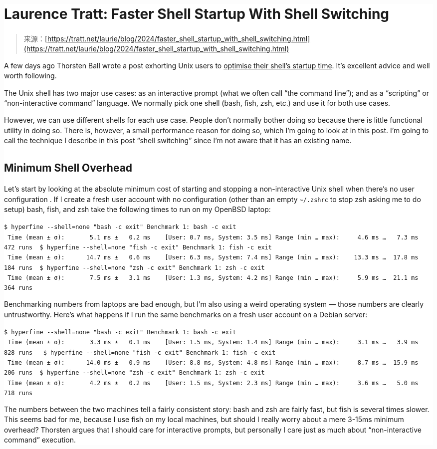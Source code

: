 

# Laurence Tratt: Faster Shell Startup With Shell Switching

> 来源：[https://tratt.net/laurie/blog/2024/faster_shell_startup_with_shell_switching.html](https://tratt.net/laurie/blog/2024/faster_shell_startup_with_shell_switching.html)

A few days ago Thorsten Ball wrote a post exhorting Unix users to [optimise their shell’s startup time](https://registerspill.thorstenball.com/p/how-fast-is-your-shell). It’s excellent advice and well worth following.

The Unix shell has two major use cases: as an interactive prompt (what we often call “the command line”); and as a “scripting” or “non-interactive command” language. We normally pick one shell (bash, fish, zsh, etc.) and use it for both use cases.

However, we can use different shells for each use case. People don’t normally bother doing so because there is little functional utility in doing so. There is, however, a small performance reason for doing so, which I’m going to look at in this post. I’m going to call the technique I describe in this post “shell switching” since I’m not aware that it has an existing name.

## Minimum Shell Overhead

Let’s start by looking at the absolute minimum cost of starting and stopping a non-interactive Unix shell when there’s no user configuration . If I create a fresh user account with no configuration (other than an empty `~/.zshrc` to stop zsh asking me to do setup) bash, fish, and zsh take the following times to run on my OpenBSD laptop:

```
$ hyperfine --shell=none "bash -c exit" Benchmark 1: bash -c exit
 Time (mean ± σ):       5.1 ms ±   0.2 ms    [User: 0.7 ms, System: 3.5 ms] Range (min … max):     4.6 ms …   7.3 ms    472 runs  $ hyperfine --shell=none "fish -c exit" Benchmark 1: fish -c exit
 Time (mean ± σ):      14.7 ms ±   0.6 ms    [User: 6.3 ms, System: 7.4 ms] Range (min … max):    13.3 ms …  17.8 ms    184 runs  $ hyperfine --shell=none "zsh -c exit" Benchmark 1: zsh -c exit
 Time (mean ± σ):       7.5 ms ±   3.1 ms    [User: 1.3 ms, System: 4.2 ms] Range (min … max):     5.9 ms …  21.1 ms    364 runs 
```

Benchmarking numbers from laptops are bad enough, but I’m also using a weird operating system — those numbers are clearly untrustworthy. Here’s what happens if I run the same benchmarks on a fresh user account on a Debian server:

```
$ hyperfine --shell=none "bash -c exit" Benchmark 1: bash -c exit
 Time (mean ± σ):       3.3 ms ±   0.1 ms    [User: 1.5 ms, System: 1.4 ms] Range (min … max):     3.1 ms …   3.9 ms    828 runs   $ hyperfine --shell=none "fish -c exit" Benchmark 1: fish -c exit
 Time (mean ± σ):      14.0 ms ±   0.9 ms    [User: 8.8 ms, System: 4.8 ms] Range (min … max):     8.7 ms …  15.9 ms    206 runs  $ hyperfine --shell=none "zsh -c exit" Benchmark 1: zsh -c exit
 Time (mean ± σ):       4.2 ms ±   0.2 ms    [User: 1.5 ms, System: 2.3 ms] Range (min … max):     3.6 ms …   5.0 ms    718 runs 
```

The numbers between the two machines tell a fairly consistent story: bash and zsh are fairly fast, but fish is several times slower. This seems bad for me, because I use fish on my local machines, but should I really worry about a mere 3-15ms minimum overhead? Thorsten argues that I should care for interactive prompts, but personally I care just as much about “non-interactive command” execution.
